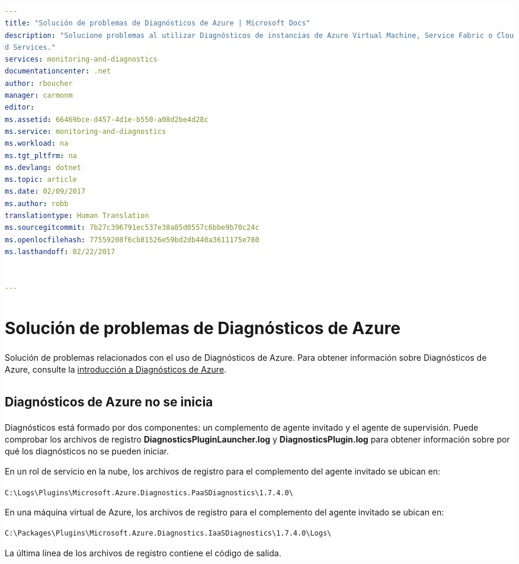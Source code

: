 ```yaml
---
title: "Solución de problemas de Diagnósticos de Azure | Microsoft Docs"
description: "Solucione problemas al utilizar Diagnósticos de instancias de Azure Virtual Machine, Service Fabric o Cloud Services."
services: monitoring-and-diagnostics
documentationcenter: .net
author: rboucher
manager: carmonm
editor: 
ms.assetid: 66469bce-d457-4d1e-b550-a08d2be4d28c
ms.service: monitoring-and-diagnostics
ms.workload: na
ms.tgt_pltfrm: na
ms.devlang: dotnet
ms.topic: article
ms.date: 02/09/2017
ms.author: robb
translationtype: Human Translation
ms.sourcegitcommit: 7b27c396791ec537e38a85d0557c6bbe9b70c24c
ms.openlocfilehash: 77559208f6cb81526e59bd2db440a3611175e780
ms.lasthandoff: 02/22/2017


---
```

# <a name="azure-diagnostics-troubleshooting"></a>Solución de problemas de Diagnósticos de Azure
Solución de problemas relacionados con el uso de Diagnósticos de Azure. Para obtener información sobre Diagnósticos de Azure, consulte la [introducción a Diagnósticos de Azure](azure-diagnostics.md).

## <a name="azure-diagnostics-is-not-starting"></a>Diagnósticos de Azure no se inicia
Diagnósticos está formado por dos componentes: un complemento de agente invitado y el agente de supervisión. Puede comprobar los archivos de registro **DiagnosticsPluginLauncher.log** y **DiagnosticsPlugin.log** para obtener información sobre por qué los diagnósticos no se pueden iniciar.  

En un rol de servicio en la nube, los archivos de registro para el complemento del agente invitado se ubican en:

```
C:\Logs\Plugins\Microsoft.Azure.Diagnostics.PaaSDiagnostics\1.7.4.0\
```

En una máquina virtual de Azure, los archivos de registro para el complemento del agente invitado se ubican en:

```
C:\Packages\Plugins\Microsoft.Azure.Diagnostics.IaaSDiagnostics\1.7.4.0\Logs\
```

La última línea de los archivos de registro contiene el código de salida.  
